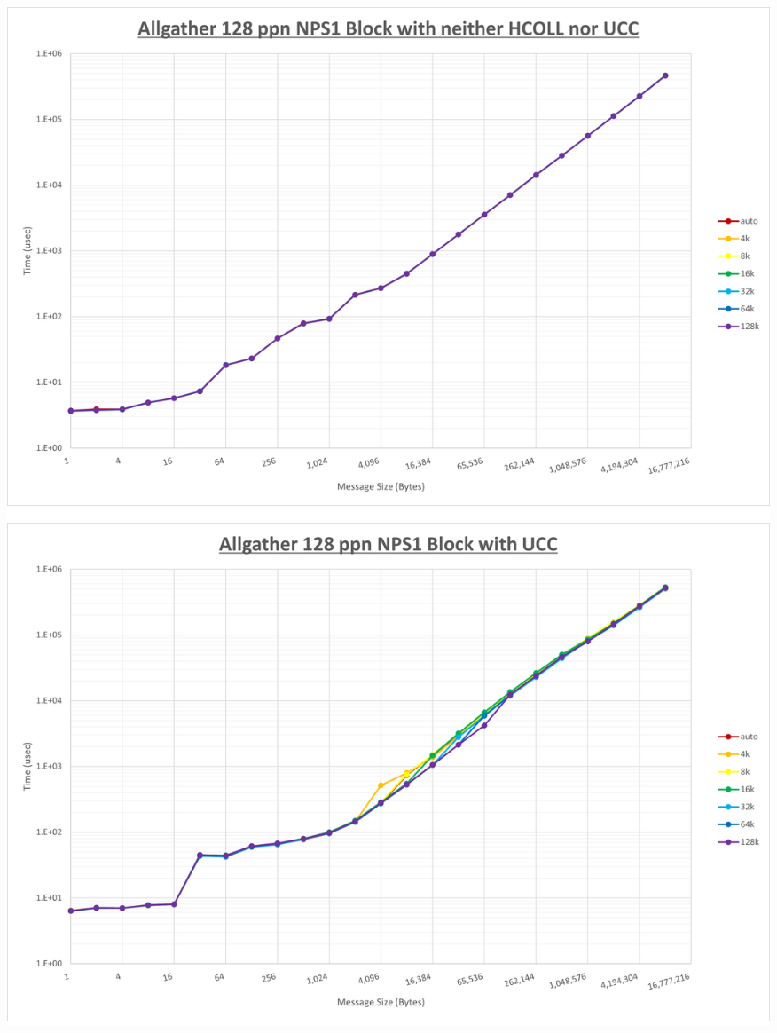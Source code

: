 ![Allgather 128 processes NPS1 no coll](aga_128_n1_bl_no.png)

![Allgather 128 processes NPS1 UCC](aga_128_n1_bl_uc.png)
